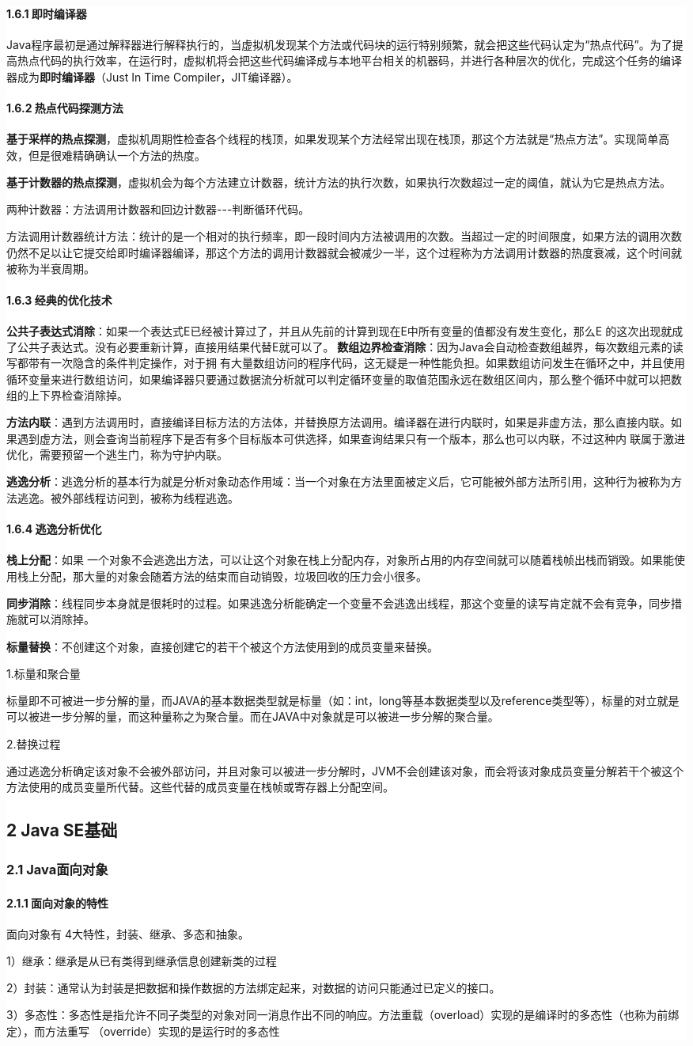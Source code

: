 #### 1.6.1 即时编译器

Java程序最初是通过解释器进行解释执行的，当虚拟机发现某个方法或代码块的运行特别频繁，就会把这些代码认定为“热点代码”。为了提高热点代码的执行效率，在运行时，虚拟机将会把这些代码编译成与本地平台相关的机器码，并进行各种层次的优化，完成这个任务的编译器成为**即时编译器**（Just In Time Compiler，JIT编译器）。

#### 1.6.2 热点代码探测方法

**基于采样的热点探测**，虚拟机周期性检查各个线程的栈顶，如果发现某个方法经常出现在栈顶，那这个方法就是“热点方法”。实现简单高效，但是很难精确确认一个方法的热度。 

**基于计数器的热点探测**，虚拟机会为每个方法建立计数器，统计方法的执行次数，如果执行次数超过一定的阈值，就认为它是热点方法。

两种计数器：方法调用计数器和回边计数器---判断循环代码。

方法调用计数器统计方法：统计的是一个相对的执行频率，即一段时间内方法被调用的次数。当超过一定的时间限度，如果方法的调用次数仍然不足以让它提交给即时编译器编译，那这个方法的调用计数器就会被减少一半，这个过程称为方法调用计数器的热度衰减，这个时间就被称为半衰周期。

#### 1.6.3 经典的优化技术

**公共子表达式消除**：如果一个表达式E已经被计算过了，并且从先前的计算到现在E中所有变量的值都没有发生变化，那么E 的这次出现就成了公共子表达式。没有必要重新计算，直接用结果代替E就可以了。
**数组边界检查消除**：因为Java会自动检查数组越界，每次数组元素的读写都带有一次隐含的条件判定操作，对于拥 有大量数组访问的程序代码，这无疑是一种性能负担。如果数组访问发生在循环之中，并且使用循环变量来进行数组访问，如果编译器只要通过数据流分析就可以判定循环变量的取值范围永远在数组区间内，那么整个循环中就可以把数组的上下界检查消除掉。

**方法内联**：遇到方法调用时，直接编译目标方法的方法体，并替换原方法调用。编译器在进行内联时，如果是非虚方法，那么直接内联。如果遇到虚方法，则会查询当前程序下是否有多个目标版本可供选择，如果查询结果只有一个版本，那么也可以内联，不过这种内 联属于激进优化，需要预留一个逃生门，称为守护内联。

**逃逸分析**：逃逸分析的基本行为就是分析对象动态作用域：当一个对象在方法里面被定义后，它可能被外部方法所引用，这种行为被称为方法逃逸。被外部线程访问到，被称为线程逃逸。

#### 1.6.4 逃逸分析优化

**栈上分配**：如果 一个对象不会逃逸出方法，可以让这个对象在栈上分配内存，对象所占用的内存空间就可以随着栈帧出栈而销毁。如果能使用栈上分配，那大量的对象会随着方法的结束而自动销毁，垃圾回收的压力会小很多。

**同步消除**：线程同步本身就是很耗时的过程。如果逃逸分析能确定一个变量不会逃逸出线程，那这个变量的读写肯定就不会有竞争，同步措施就可以消除掉。

**标量替换**：不创建这个对象，直接创建它的若干个被这个方法使用到的成员变量来替换。

1.标量和聚合量

标量即不可被进一步分解的量，而JAVA的基本数据类型就是标量（如：int，long等基本数据类型以及reference类型等），标量的对立就是可以被进一步分解的量，而这种量称之为聚合量。而在JAVA中对象就是可以被进一步分解的聚合量。

2.替换过程

通过逃逸分析确定该对象不会被外部访问，并且对象可以被进一步分解时，JVM不会创建该对象，而会将该对象成员变量分解若干个被这个方法使用的成员变量所代替。这些代替的成员变量在栈帧或寄存器上分配空间。

## 2 Java SE基础

### 2.1 Java面向对象

#### 2.1.1 面向对象的特性

面向对象有 4大特性，封装、继承、多态和抽象。

1）继承：继承是从已有类得到继承信息创建新类的过程

2）封装：通常认为封装是把数据和操作数据的方法绑定起来，对数据的访问只能通过已定义的接口。

3）多态性：多态性是指允许不同子类型的对象对同一消息作出不同的响应。方法重载（overload）实现的是编译时的多态性（也称为前绑定），而方法重写 （override）实现的是运行时的多态性
